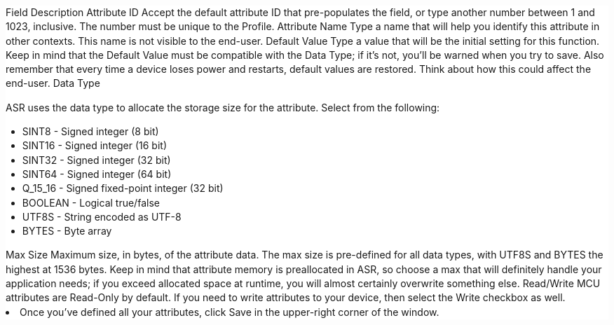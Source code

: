 <thead>
<tr>
<th>Field</th>
<th>Description</th>
</tr>
</thead>
<tbody>
<tr>
<td>Attribute&nbsp;ID</td>
<td>Accept the default attribute ID that pre-populates the field, or type another number between 1 and 1023, inclusive. The number must be unique to the Profile.</td>
</tr>
<tr>
<td>Attribute Name</td>
<td>Type a name that will help you identify this attribute in other contexts. This name is not visible to the end-user.</td>
</tr>
<tr>
<td>Default Value</td>
<td>Type a value that will be the initial setting for this function. Keep in mind that the Default Value must be compatible with the Data Type; if it’s not, you’ll be warned when you try to save. Also remember that every time a device loses power and restarts, default values are restored. Think about how this could affect the end-user.</td>
</tr>
<tr>
<td>Data Type</td>
<td><p>ASR uses the data type to allocate the storage size for the attribute. Select from the following:</p>
<ul class="af-ul">
<li>SINT8 - Signed integer (8 bit)</li>
<li>SINT16 - Signed integer (16 bit)</li>
<li>SINT32 - Signed integer (32 bit)</li>
<li>SINT64 - Signed integer (64 bit)</li>
<li>Q_15_16 - Signed fixed-point integer (32 bit)</li>
<li>BOOLEAN - Logical true/false</li>
<li>UTF8S - String encoded as UTF-8</li>
<li>BYTES - Byte array</li>
</ul>
</td>
</tr>
<tr>
<td>Max Size</td>
<td>Maximum size, in bytes, of the attribute data. The max size is pre-defined for all data types, with UTF8S and BYTES the highest at 1536 bytes. Keep in mind that attribute memory is preallocated in ASR, so choose a max that will definitely handle your application needs; if you exceed allocated space at runtime, you will almost certainly overwrite something else.</td>
</tr>
<tr>
<td>Read/Write</td>
<td>MCU attributes are Read-Only by default. If you need to write attributes to your device, then select the <span class="UIText">Write</span>  checkbox as well.</td>
</tr>
</tbody>
</table>
</div>
</li>
<li>Once you’ve defined all your attributes, click <span class="UIText">Save</span> in the upper-right corner of the window.</li>
</ol>
